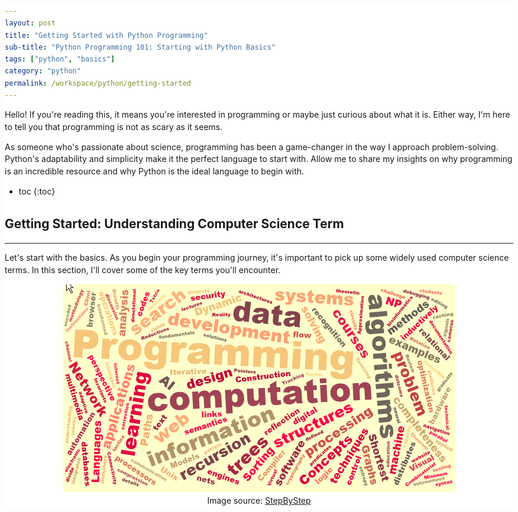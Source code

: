 ```yaml
---
layout: post
title: "Getting Started with Python Programming"
sub-title: "Python Programming 101: Starting with Python Basics"
tags: ["python", "basics"]
category: "python"
permalink: /workspace/python/getting-started
---
```


Hello! If you're reading this, it means you're interested in programming or maybe just curious about what it is. Either way, I'm here to tell you that programming is not as scary as it seems.

As someone who's passionate about science, programming has been a game-changer in the way I approach problem-solving. Python's adaptability and simplicity make it the perfect language to start with. Allow me to share my insights on why programming is an incredible resource and why Python is the ideal language to begin with.

* toc
{:toc}

## Getting Started: Understanding Computer Science Term

---

Let's start with the basics. As you begin your programming journey, it's important to pick up some widely used computer science terms. In this section, I'll cover some of the key terms you'll encounter.

<figure>
    <div style="text-align: center;">
     <img src="../../assets/images/python-images/programming-terms.png" alt="Computer Sciences Terms">
     <figcaption>Image source: <a href="https://www.stepbystep.com/difference-between-it-and-computer-science-88733/" target="_blank">StepByStep</a></figcaption>
    </div>
</figure>
